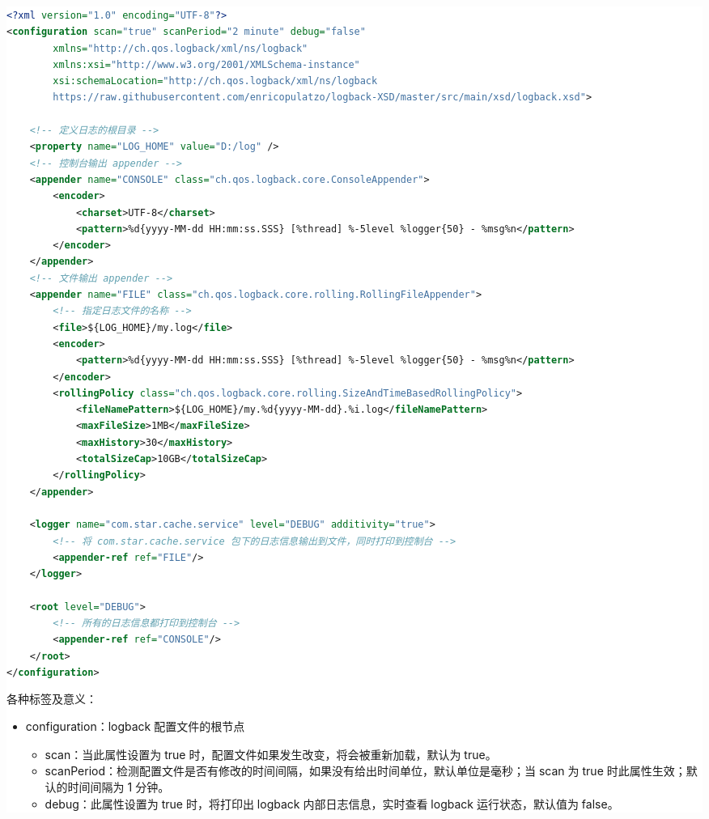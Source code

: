 ~~~xml
<?xml version="1.0" encoding="UTF-8"?>
<configuration scan="true" scanPeriod="2 minute" debug="false"
        xmlns="http://ch.qos.logback/xml/ns/logback"
        xmlns:xsi="http://www.w3.org/2001/XMLSchema-instance"
        xsi:schemaLocation="http://ch.qos.logback/xml/ns/logback
        https://raw.githubusercontent.com/enricopulatzo/logback-XSD/master/src/main/xsd/logback.xsd">

    <!-- 定义日志的根目录 -->
    <property name="LOG_HOME" value="D:/log" />
    <!-- 控制台输出 appender -->
    <appender name="CONSOLE" class="ch.qos.logback.core.ConsoleAppender">
        <encoder>
            <charset>UTF-8</charset>
            <pattern>%d{yyyy-MM-dd HH:mm:ss.SSS} [%thread] %-5level %logger{50} - %msg%n</pattern>
        </encoder>
    </appender>
    <!-- 文件输出 appender -->
    <appender name="FILE" class="ch.qos.logback.core.rolling.RollingFileAppender">
        <!-- 指定日志文件的名称 -->
        <file>${LOG_HOME}/my.log</file>
        <encoder>
            <pattern>%d{yyyy-MM-dd HH:mm:ss.SSS} [%thread] %-5level %logger{50} - %msg%n</pattern>
        </encoder>
        <rollingPolicy class="ch.qos.logback.core.rolling.SizeAndTimeBasedRollingPolicy">
            <fileNamePattern>${LOG_HOME}/my.%d{yyyy-MM-dd}.%i.log</fileNamePattern>
            <maxFileSize>1MB</maxFileSize>
            <maxHistory>30</maxHistory>
            <totalSizeCap>10GB</totalSizeCap>
        </rollingPolicy>
    </appender>

    <logger name="com.star.cache.service" level="DEBUG" additivity="true">
        <!-- 将 com.star.cache.service 包下的日志信息输出到文件，同时打印到控制台 -->
        <appender-ref ref="FILE"/>
    </logger>

    <root level="DEBUG">
        <!-- 所有的日志信息都打印到控制台 -->
        <appender-ref ref="CONSOLE"/>
    </root>
</configuration>
~~~

各种标签及意义：

- configuration：logback 配置文件的根节点

  - scan：当此属性设置为 true 时，配置文件如果发生改变，将会被重新加载，默认为 true。
  - scanPeriod：检测配置文件是否有修改的时间间隔，如果没有给出时间单位，默认单位是毫秒；当 scan 为 true 时此属性生效；默认的时间间隔为 1 分钟。
  - debug：此属性设置为 true 时，将打印出 logback 内部日志信息，实时查看 logback 运行状态，默认值为 false。
